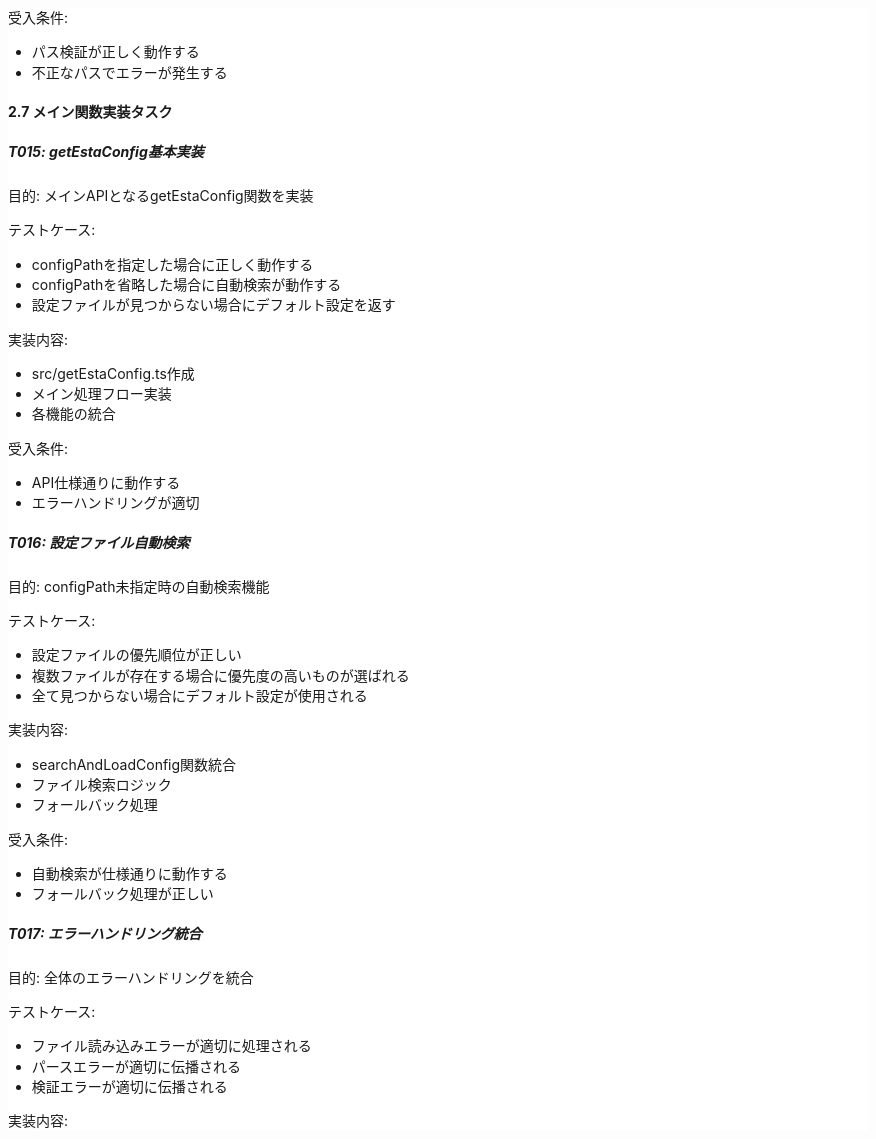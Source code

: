 受入条件:

- パス検証が正しく動作する
- 不正なパスでエラーが発生する

#### 2.7 メイン関数実装タスク

##### T015: getEstaConfig基本実装

目的: メインAPIとなるgetEstaConfig関数を実装

テストケース:

- configPathを指定した場合に正しく動作する
- configPathを省略した場合に自動検索が動作する
- 設定ファイルが見つからない場合にデフォルト設定を返す

実装内容:

- src/getEstaConfig.ts作成
- メイン処理フロー実装
- 各機能の統合

受入条件:

- API仕様通りに動作する
- エラーハンドリングが適切

##### T016: 設定ファイル自動検索

目的: configPath未指定時の自動検索機能

テストケース:

- 設定ファイルの優先順位が正しい
- 複数ファイルが存在する場合に優先度の高いものが選ばれる
- 全て見つからない場合にデフォルト設定が使用される

実装内容:

- searchAndLoadConfig関数統合
- ファイル検索ロジック
- フォールバック処理

受入条件:

- 自動検索が仕様通りに動作する
- フォールバック処理が正しい

##### T017: エラーハンドリング統合

目的: 全体のエラーハンドリングを統合

テストケース:

- ファイル読み込みエラーが適切に処理される
- パースエラーが適切に伝播される
- 検証エラーが適切に伝播される

実装内容:
